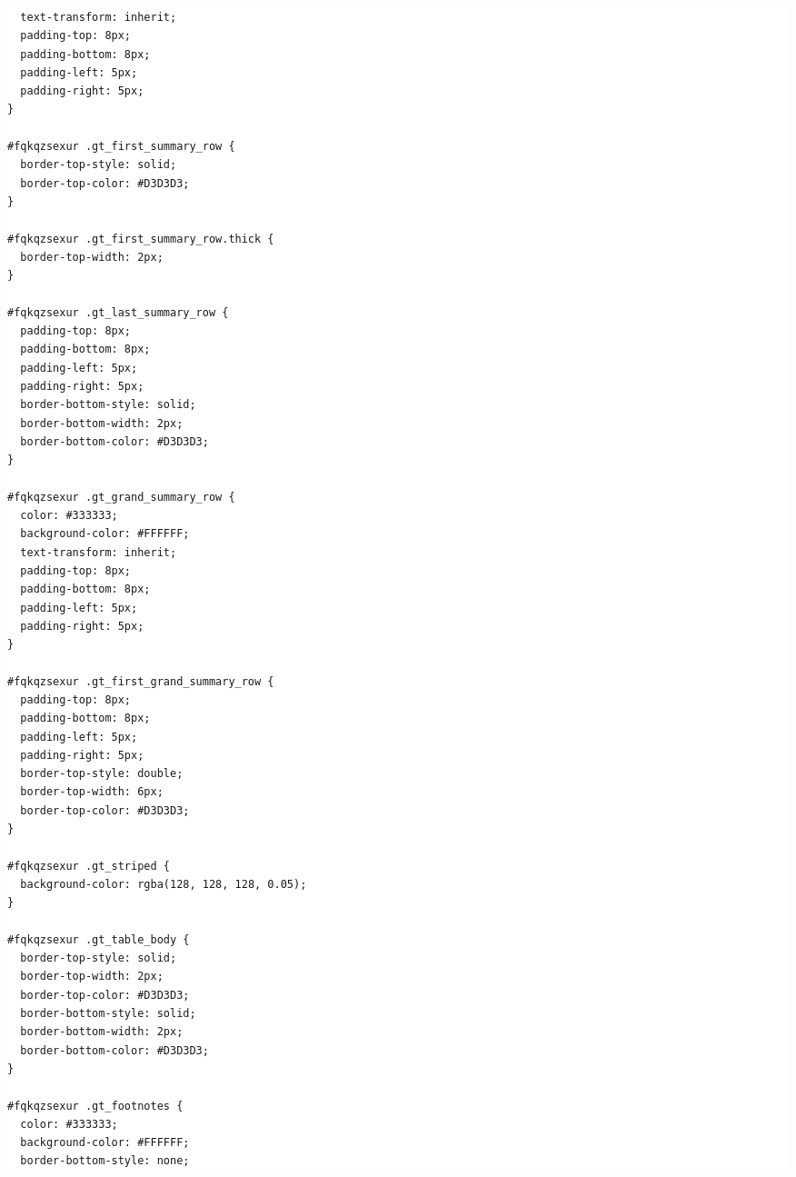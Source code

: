 ```{=html}
  text-transform: inherit;
  padding-top: 8px;
  padding-bottom: 8px;
  padding-left: 5px;
  padding-right: 5px;
}

#fqkqzsexur .gt_first_summary_row {
  border-top-style: solid;
  border-top-color: #D3D3D3;
}

#fqkqzsexur .gt_first_summary_row.thick {
  border-top-width: 2px;
}

#fqkqzsexur .gt_last_summary_row {
  padding-top: 8px;
  padding-bottom: 8px;
  padding-left: 5px;
  padding-right: 5px;
  border-bottom-style: solid;
  border-bottom-width: 2px;
  border-bottom-color: #D3D3D3;
}

#fqkqzsexur .gt_grand_summary_row {
  color: #333333;
  background-color: #FFFFFF;
  text-transform: inherit;
  padding-top: 8px;
  padding-bottom: 8px;
  padding-left: 5px;
  padding-right: 5px;
}

#fqkqzsexur .gt_first_grand_summary_row {
  padding-top: 8px;
  padding-bottom: 8px;
  padding-left: 5px;
  padding-right: 5px;
  border-top-style: double;
  border-top-width: 6px;
  border-top-color: #D3D3D3;
}

#fqkqzsexur .gt_striped {
  background-color: rgba(128, 128, 128, 0.05);
}

#fqkqzsexur .gt_table_body {
  border-top-style: solid;
  border-top-width: 2px;
  border-top-color: #D3D3D3;
  border-bottom-style: solid;
  border-bottom-width: 2px;
  border-bottom-color: #D3D3D3;
}

#fqkqzsexur .gt_footnotes {
  color: #333333;
  background-color: #FFFFFF;
  border-bottom-style: none;
```